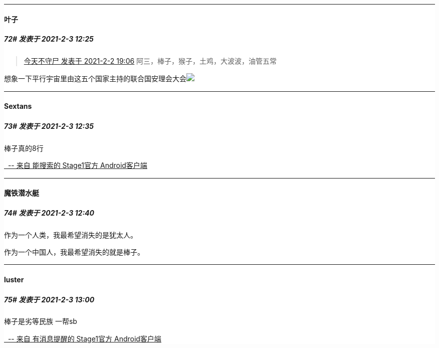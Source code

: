 


*****

####  叶子  
##### 72#       发表于 2021-2-3 12:25



<blockquote><a href="httphttps://bbs.saraba1st.com/2b/forum.php?mod=redirect&amp;goto=findpost&amp;pid=50219622&amp;ptid=1985945" target="_blank">今天不守尸 发表于 2021-2-2 19:06</a>
阿三，棒子，猴子，土鸡，大波波，油管五常</blockquote>
想象一下平行宇宙里由这五个国家主持的联合国安理会大会<img src="https://static.saraba1st.com/image/smiley/face2017/048.png" referrerpolicy="no-referrer">







*****

####  Sextans  
##### 73#       发表于 2021-2-3 12:35




棒子真的8行

[  -- 来自 能搜索的 Stage1官方 Android客户端](https://www.coolapk.com/apk/140634)







*****

####  魔铁潜水艇  
##### 74#       发表于 2021-2-3 12:40




作为一个人类，我最希望消失的是犹太人。

作为一个中国人，我最希望消失的就是棒子。







*****

####  luster  
##### 75#       发表于 2021-2-3 13:00




棒子是劣等民族 一帮sb

[  -- 来自 有消息提醒的 Stage1官方 Android客户端](https://www.coolapk.com/apk/140634)
